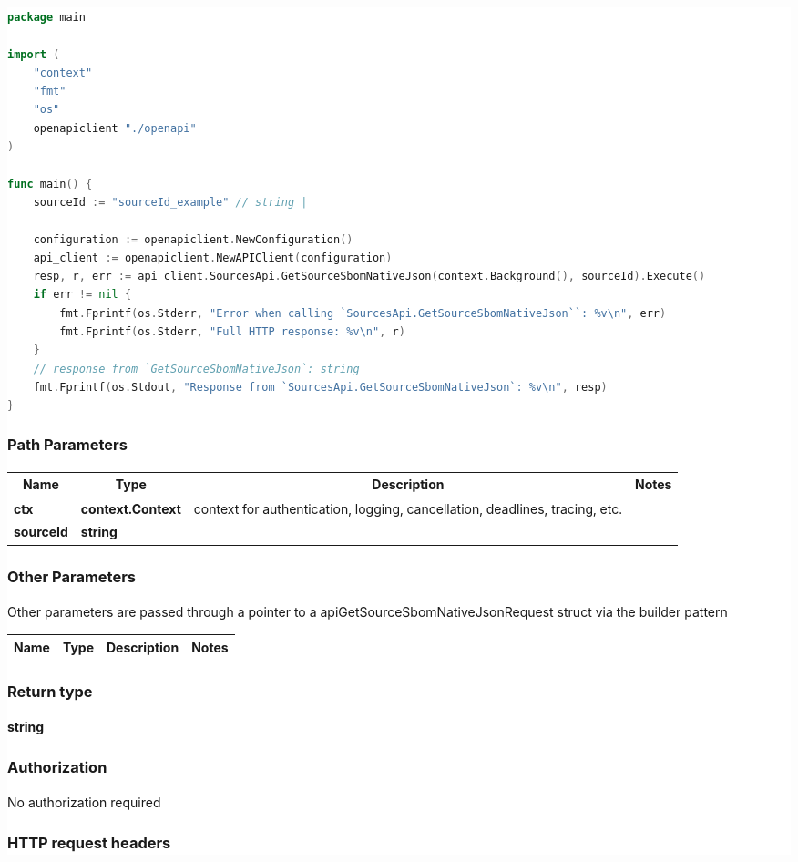```go
package main

import (
    "context"
    "fmt"
    "os"
    openapiclient "./openapi"
)

func main() {
    sourceId := "sourceId_example" // string | 

    configuration := openapiclient.NewConfiguration()
    api_client := openapiclient.NewAPIClient(configuration)
    resp, r, err := api_client.SourcesApi.GetSourceSbomNativeJson(context.Background(), sourceId).Execute()
    if err != nil {
        fmt.Fprintf(os.Stderr, "Error when calling `SourcesApi.GetSourceSbomNativeJson``: %v\n", err)
        fmt.Fprintf(os.Stderr, "Full HTTP response: %v\n", r)
    }
    // response from `GetSourceSbomNativeJson`: string
    fmt.Fprintf(os.Stdout, "Response from `SourcesApi.GetSourceSbomNativeJson`: %v\n", resp)
}
```

### Path Parameters


Name | Type | Description  | Notes
------------- | ------------- | ------------- | -------------
**ctx** | **context.Context** | context for authentication, logging, cancellation, deadlines, tracing, etc.
**sourceId** | **string** |  | 

### Other Parameters

Other parameters are passed through a pointer to a apiGetSourceSbomNativeJsonRequest struct via the builder pattern


Name | Type | Description  | Notes
------------- | ------------- | ------------- | -------------


### Return type

**string**

### Authorization

No authorization required

### HTTP request headers
